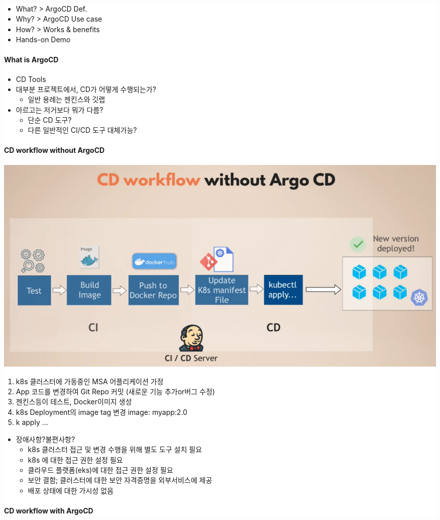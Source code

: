 - What? > ArgoCD Def.
- Why? > ArgoCD Use case
- How? > Works & benefits
- Hands-on Demo

#### What is ArgoCD  

- CD Tools
- 대부분 프로젝트에서, CD가 어떻게 수행되는가?
  - 일반 용례는 젠킨스와 깃랩
- 아르고는 저거보다 뭐가 다름?
  - 단순 CD 도구?
  - 다른 일반적인 CI/CD 도구 대체가능?

#### CD workflow without ArgoCD  

![j](/assets/til/til664.png)

1. k8s 클러스터에 가동중인 MSA 어플리케이션 가정
2. App 코드를 변경하여 Git Repo 커밋 (새로운 기능 추가or버그 수정)
3. 젠킨스등이 테스트, Docker이미지 생성
4. k8s Deployment의 image tag 변경 image: myapp:2.0
5. k apply ...

- 장애사항?불편사항?
  - k8s 클러스터 접근 및 변경 수행을 위해 별도 도구 설치 필요
  - k8s 에 대한 접근 권한 설정 필요
  - 클라우드 플랫폼(eks)에 대한 접근 권한 설정 필요
  - 보안 결함; 클러스터에 대한 보안 자격증명을 외부서비스에 제공
  - 배포 상태에 대한 가시성 없음

#### CD workflow with ArgoCD  
